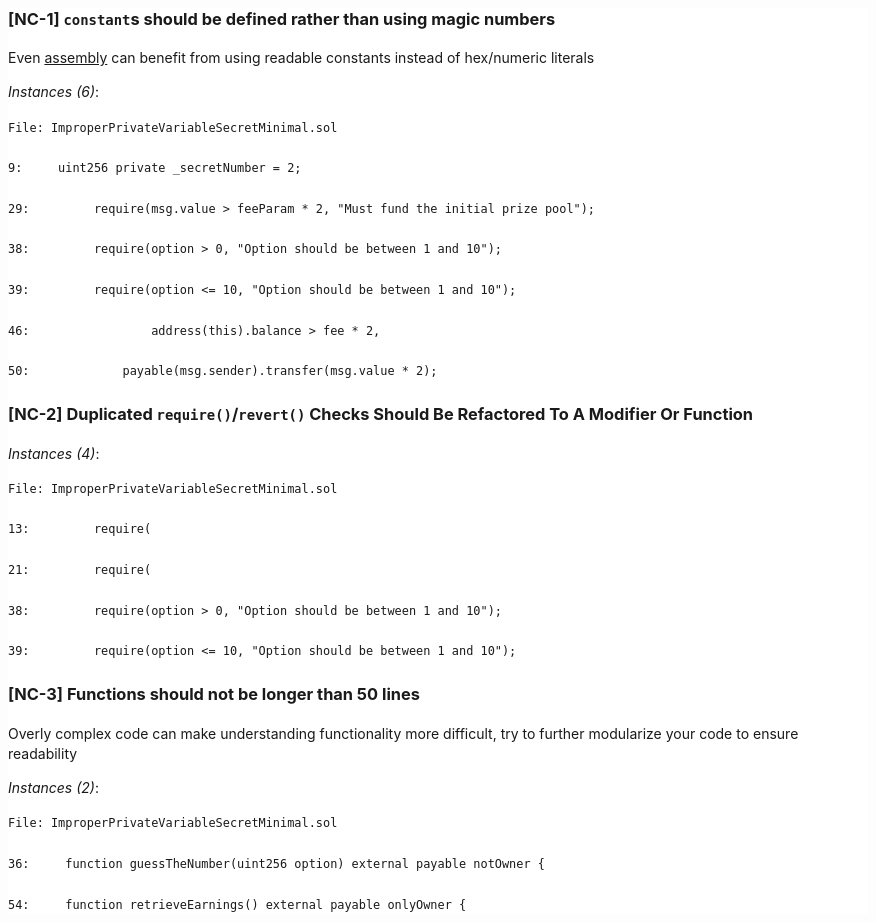 ### <a name="NC-1"></a>[NC-1] `constant`s should be defined rather than using magic numbers
Even [assembly](https://github.com/code-423n4/2022-05-opensea-seaport/blob/9d7ce4d08bf3c3010304a0476a785c70c0e90ae7/contracts/lib/TokenTransferrer.sol#L35-L39) can benefit from using readable constants instead of hex/numeric literals

*Instances (6)*:
```solidity
File: ImproperPrivateVariableSecretMinimal.sol

9:     uint256 private _secretNumber = 2;

29:         require(msg.value > feeParam * 2, "Must fund the initial prize pool");

38:         require(option > 0, "Option should be between 1 and 10");

39:         require(option <= 10, "Option should be between 1 and 10");

46:                 address(this).balance > fee * 2,

50:             payable(msg.sender).transfer(msg.value * 2);

```

### <a name="NC-2"></a>[NC-2] Duplicated `require()`/`revert()` Checks Should Be Refactored To A Modifier Or Function

*Instances (4)*:
```solidity
File: ImproperPrivateVariableSecretMinimal.sol

13:         require(

21:         require(

38:         require(option > 0, "Option should be between 1 and 10");

39:         require(option <= 10, "Option should be between 1 and 10");

```

### <a name="NC-3"></a>[NC-3] Functions should not be longer than 50 lines
Overly complex code can make understanding functionality more difficult, try to further modularize your code to ensure readability 

*Instances (2)*:
```solidity
File: ImproperPrivateVariableSecretMinimal.sol

36:     function guessTheNumber(uint256 option) external payable notOwner {

54:     function retrieveEarnings() external payable onlyOwner {

```
